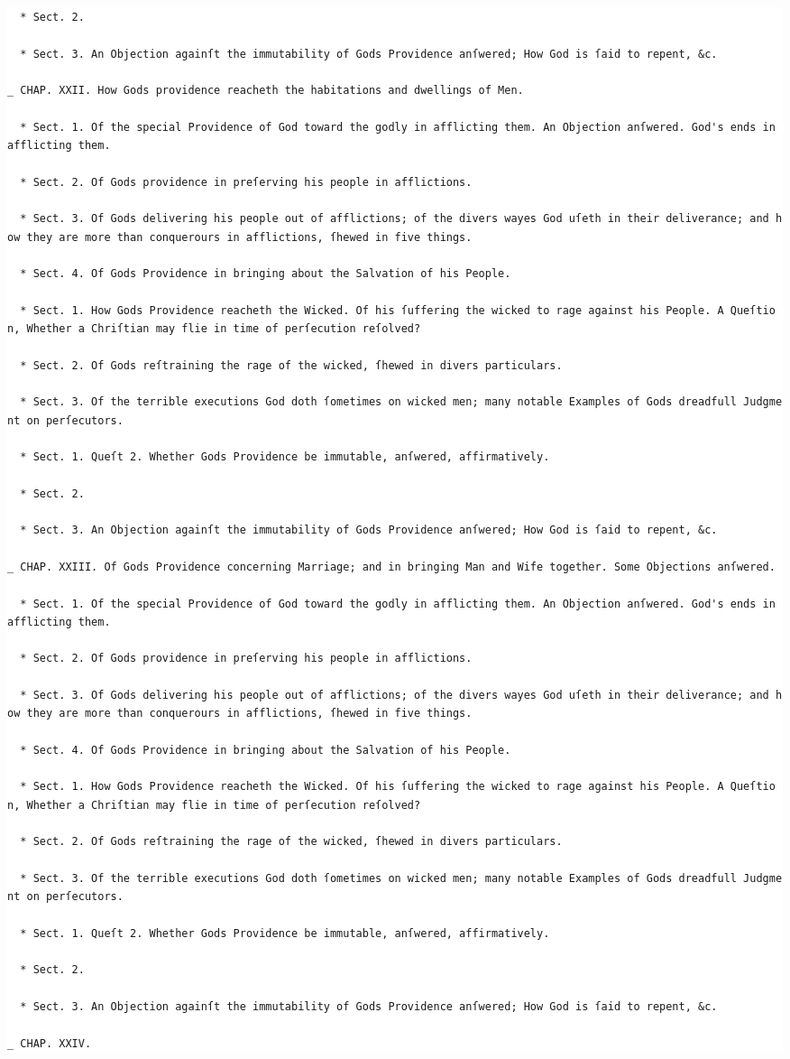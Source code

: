       * Sect. 2.

      * Sect. 3. An Objection againſt the immutability of Gods Providence anſwered; How God is ſaid to repent, &c.

    _ CHAP. XXII. How Gods providence reacheth the habitations and dwellings of Men.

      * Sect. 1. Of the special Providence of God toward the godly in afflicting them. An Objection anſwered. God's ends in afflicting them.

      * Sect. 2. Of Gods providence in preſerving his people in afflictions.

      * Sect. 3. Of Gods delivering his people out of afflictions; of the divers wayes God uſeth in their deliverance; and how they are more than conquerours in afflictions, ſhewed in five things.

      * Sect. 4. Of Gods Providence in bringing about the Salvation of his People.

      * Sect. 1. How Gods Providence reacheth the Wicked. Of his ſuffering the wicked to rage against his People. A Queſtion, Whether a Chriſtian may flie in time of perſecution reſolved?

      * Sect. 2. Of Gods reſtraining the rage of the wicked, ſhewed in divers particulars.

      * Sect. 3. Of the terrible executions God doth ſometimes on wicked men; many notable Examples of Gods dreadfull Judgment on perſecutors.

      * Sect. 1. Queſt 2. Whether Gods Providence be immutable, anſwered, affirmatively.

      * Sect. 2.

      * Sect. 3. An Objection againſt the immutability of Gods Providence anſwered; How God is ſaid to repent, &c.

    _ CHAP. XXIII. Of Gods Providence concerning Marriage; and in bringing Man and Wife together. Some Objections anſwered.

      * Sect. 1. Of the special Providence of God toward the godly in afflicting them. An Objection anſwered. God's ends in afflicting them.

      * Sect. 2. Of Gods providence in preſerving his people in afflictions.

      * Sect. 3. Of Gods delivering his people out of afflictions; of the divers wayes God uſeth in their deliverance; and how they are more than conquerours in afflictions, ſhewed in five things.

      * Sect. 4. Of Gods Providence in bringing about the Salvation of his People.

      * Sect. 1. How Gods Providence reacheth the Wicked. Of his ſuffering the wicked to rage against his People. A Queſtion, Whether a Chriſtian may flie in time of perſecution reſolved?

      * Sect. 2. Of Gods reſtraining the rage of the wicked, ſhewed in divers particulars.

      * Sect. 3. Of the terrible executions God doth ſometimes on wicked men; many notable Examples of Gods dreadfull Judgment on perſecutors.

      * Sect. 1. Queſt 2. Whether Gods Providence be immutable, anſwered, affirmatively.

      * Sect. 2.

      * Sect. 3. An Objection againſt the immutability of Gods Providence anſwered; How God is ſaid to repent, &c.

    _ CHAP. XXIV.
